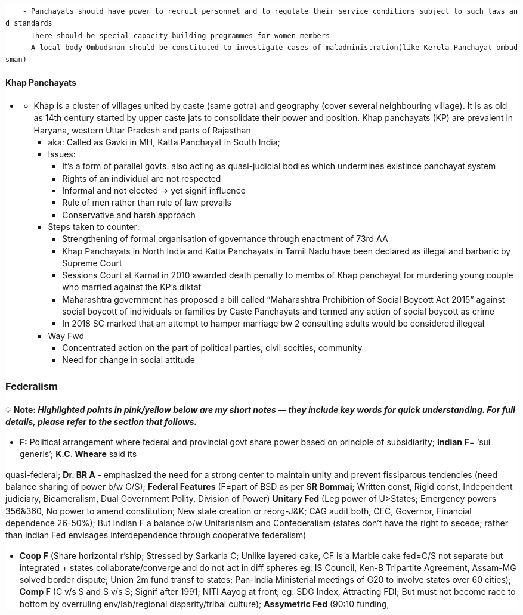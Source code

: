         - Panchayats should have power to recruit personnel and to regulate their service conditions subject to such laws and standards
        - There should be special capacity building programmes for women members
        - A local body Ombudsman should be constituted to investigate cases of maladministration(like Kerela-Panchayat ombudsman)

#### Khap Panchayats

- - Khap is a cluster of villages united by caste (same gotra) and geography (cover several neighbouring village). It is as old as 14th century started by upper caste jats to consolidate their power and position. Khap panchayats (KP) are prevalent in Haryana, western Uttar Pradesh and parts of Rajasthan
    - aka: Called as Gavki in MH, Katta Panchayat in South India;
    - Issues:
        - It’s a form of parallel govts. also acting as quasi-judicial bodies which undermines existince panchayat system
        - Rights of an individual are not respected
        - Informal and not elected → yet signif influence
        - Rule of men rather than rule of law prevails
        - Conservative and harsh approach
    - Steps taken to counter:
        - Strengthening of formal organisation of governance through enactment of 73rd AA
        - Khap Panchayats in North India and Katta Panchayats in Tamil Nadu have been declared as illegal and barbaric by Supreme Court
        - Sessions Court at Karnal in 2010 awarded death penalty to membs of Khap panchayat for murdering young couple who married against the KP’s diktat
        - Maharashtra government has proposed a bill called “Maharashtra Prohibition of Social Boycott Act 2015” against social boycott of individuals or families by Caste Panchayats and termed any action of social boycott as crime
        - In 2018 SC marked that an attempt to hamper marriage bw 2 consulting adults would be considered illegeal
    - Way Fwd
        - Concentrated action on the part of political parties, civil socities, community
        - Need for change in social attitude

### Federalism

💡 **Note: _Highlighted points in pink/yellow below are my short notes — they include key words for quick understanding. For full details, please refer to the section that follows._**

- **F:** Political arrangement where federal and provincial govt share power based on principle of subsidiarity; **Indian F**= ‘sui generis’; **K.C. Wheare** said its

quasi-federal; **Dr. BR A -** emphasized the need for a strong center to maintain unity and prevent fissiparous tendencies (need balance sharing of power b/w C/S); **Federal Features** (F=part of BSD as per **SR Bommai**; Written const, Rigid const, Independent judiciary, Bicameralism, Dual Government Polity, Division of Power) **Unitary Fed** (Leg power of U>States; Emergency powers 356&360, No power to amend constitution; New state creation or reorg-J&K; CAG audit both, CEC, Governor, Financial dependence 26-50%); But Indian F a balance b/w Unitarianism and Confederalism (states don’t have the right to secede; rather than Indian Fed envisages interdependence through cooperative federalism)

- **Coop F** (Share horizontal r’ship; Stressed by Sarkaria C; Unlike layered cake, CF is a Marble cake fed=C/S not separate but integrated + states collaborate/converge and do not act in diff spheres eg: IS Council, Ken-B Tripartite Agreement, Assam-MG solved border dispute; Union 2m fund transf to states; Pan-India Ministerial meetings of G20 to involve states over 60 cities); **Comp F** (C v/s S and S v/s S; Signif after 1991; NITI Aayog at front; eg: SDG Index, Attracting FDI; But must not become race to bottom by overruling env/lab/regional disparity/tribal culture); **Assymetric Fed** (90:10 funding,
